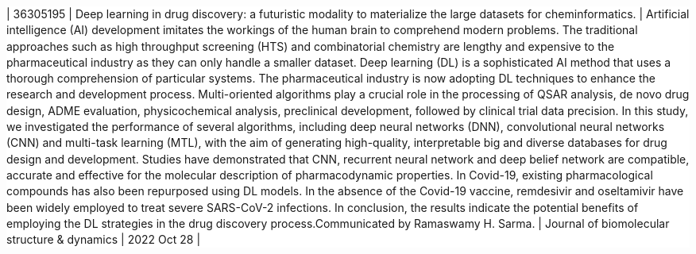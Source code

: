 | 36305195 | Deep learning in drug discovery: a futuristic modality to materialize the large datasets for cheminformatics.                                                                                                         | Artificial intelligence (AI) development imitates the workings of the human brain to comprehend modern problems. The traditional approaches such as high throughput screening (HTS) and combinatorial chemistry are lengthy and expensive to the pharmaceutical industry as they can only handle a smaller dataset. Deep learning (DL) is a sophisticated AI method that uses a thorough comprehension of particular systems. The pharmaceutical industry is now adopting DL techniques to enhance the research and development process. Multi-oriented algorithms play a crucial role in the processing of QSAR analysis, de novo drug design, ADME evaluation, physicochemical analysis, preclinical development, followed by clinical trial data precision. In this study, we investigated the performance of several algorithms, including deep neural networks (DNN), convolutional neural networks (CNN) and multi-task learning (MTL), with the aim of generating high-quality, interpretable big and diverse databases for drug design and development. Studies have demonstrated that CNN, recurrent neural network and deep belief network are compatible, accurate and effective for the molecular description of pharmacodynamic properties. In Covid-19, existing pharmacological compounds has also been repurposed using DL models. In the absence of the Covid-19 vaccine, remdesivir and oseltamivir have been widely employed to treat severe SARS-CoV-2 infections. In conclusion, the results indicate the potential benefits of employing the DL strategies in the drug discovery process.Communicated by Ramaswamy H. Sarma.                                                                                                                                                                                                                                                                                                                                                                                                                                                                                                                                                                                                                                                                                                                                                                                                                                                                                                                                                                                                                                                                                                                                                                                                                                                                                                                                                                                                                                                                                                                                                                                                                                                                                                                                                                                                                                                                                                                                                                                                                                                                                                                                 | Journal of biomolecular structure & dynamics | 2022 Oct 28     |